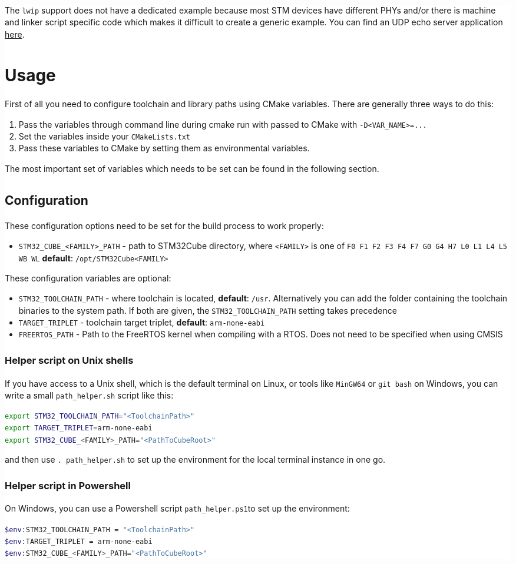 The `lwip` support does not have a dedicated example because most STM devices have different PHYs
and/or there is machine and linker script specific code which makes it difficult to create a
generic example. You can find an UDP echo server application
[here](https://github.com/robamu-org/stm32h743-cmake-minimal).

# Usage

First of all you need to configure toolchain and library paths using CMake variables. There are
generally three ways to do this:

1. Pass the variables through command line during cmake run with passed to CMake with
   `-D<VAR_NAME>=...`
2. Set the variables inside your `CMakeLists.txt`
3. Pass these variables to CMake by setting them as environmental variables.

The most important set of variables which needs to be set can be found in the following section.

## Configuration

These configuration options need to be set for the build process to work properly:

* `STM32_CUBE_<FAMILY>_PATH` - path to STM32Cube directory, where `<FAMILY>` is one
   of `F0 F1 F2 F3 F4 F7 G0 G4 H7 L0 L1 L4 L5 WB WL` **default**: `/opt/STM32Cube<FAMILY>`

These configuration variables are optional:

* `STM32_TOOLCHAIN_PATH` - where toolchain is located, **default**: `/usr`. Alternatively
  you can add the folder containing the toolchain binaries to the system path. If both are given,
  the `STM32_TOOLCHAIN_PATH` setting takes precedence
* `TARGET_TRIPLET` - toolchain target triplet, **default**: `arm-none-eabi`
* `FREERTOS_PATH` - Path to the FreeRTOS kernel when compiling with a RTOS. Does not need to be
   specified when using CMSIS

### Helper script on Unix shells

If you have access to a Unix shell, which is the default terminal on Linux, or tools like
`MinGW64` or `git bash` on Windows, you can write a small `path_helper.sh` script like this:

```sh
export STM32_TOOLCHAIN_PATH="<ToolchainPath>"
export TARGET_TRIPLET=arm-none-eabi
export STM32_CUBE_<FAMILY>_PATH="<PathToCubeRoot>"
```

and then use `. path_helper.sh` to set up the environment for the local terminal instance in one go.

### Helper script in Powershell

On Windows, you can use a Powershell script `path_helper.ps1`to set up the environment:

```sh
$env:STM32_TOOLCHAIN_PATH = "<ToolchainPath>"
$env:TARGET_TRIPLET = arm-none-eabi
$env:STM32_CUBE_<FAMILY>_PATH="<PathToCubeRoot>"
```
